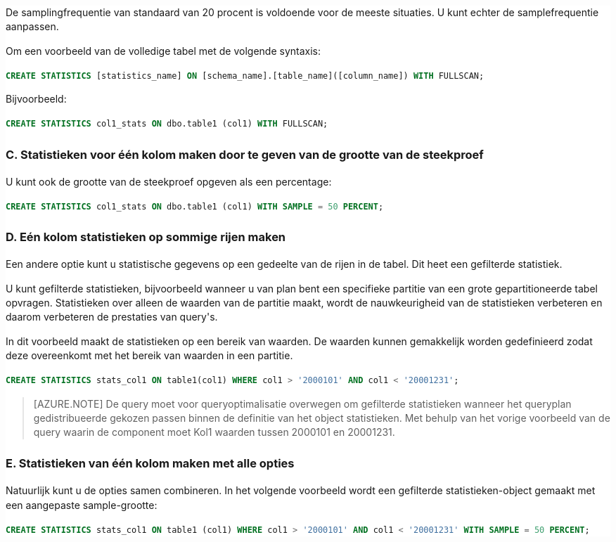 De samplingfrequentie van standaard van 20 procent is voldoende voor de meeste situaties. U kunt echter de samplefrequentie aanpassen.

Om een voorbeeld van de volledige tabel met de volgende syntaxis:

```sql
CREATE STATISTICS [statistics_name] ON [schema_name].[table_name]([column_name]) WITH FULLSCAN;
```

Bijvoorbeeld:

```sql
CREATE STATISTICS col1_stats ON dbo.table1 (col1) WITH FULLSCAN;
```

### <a name="c-create-single-column-statistics-by-specifying-the-sample-size"></a>C. Statistieken voor één kolom maken door te geven van de grootte van de steekproef

U kunt ook de grootte van de steekproef opgeven als een percentage:

```sql
CREATE STATISTICS col1_stats ON dbo.table1 (col1) WITH SAMPLE = 50 PERCENT;
```

### <a name="d-create-single-column-statistics-on-only-some-of-the-rows"></a>D. Eén kolom statistieken op sommige rijen maken

Een andere optie kunt u statistische gegevens op een gedeelte van de rijen in de tabel. Dit heet een gefilterde statistiek.

U kunt gefilterde statistieken, bijvoorbeeld wanneer u van plan bent een specifieke partitie van een grote gepartitioneerde tabel opvragen. Statistieken over alleen de waarden van de partitie maakt, wordt de nauwkeurigheid van de statistieken verbeteren en daarom verbeteren de prestaties van query's.

In dit voorbeeld maakt de statistieken op een bereik van waarden. De waarden kunnen gemakkelijk worden gedefinieerd zodat deze overeenkomt met het bereik van waarden in een partitie.

```sql
CREATE STATISTICS stats_col1 ON table1(col1) WHERE col1 > '2000101' AND col1 < '20001231';
```

> [AZURE.NOTE] De query moet voor queryoptimalisatie overwegen om gefilterde statistieken wanneer het queryplan gedistribueerde gekozen passen binnen de definitie van het object statistieken. Met behulp van het vorige voorbeeld van de query waarin de component moet Kol1 waarden tussen 2000101 en 20001231.

### <a name="e-create-single-column-statistics-with-all-the-options"></a>E. Statistieken van één kolom maken met alle opties

Natuurlijk kunt u de opties samen combineren. In het volgende voorbeeld wordt een gefilterde statistieken-object gemaakt met een aangepaste sample-grootte:

```sql
CREATE STATISTICS stats_col1 ON table1 (col1) WHERE col1 > '2000101' AND col1 < '20001231' WITH SAMPLE = 50 PERCENT;
```


[Overzicht]: ./sql-data-warehouse-tables-overview.md
[Gegevenstypen]: ./sql-data-warehouse-tables-data-types.md
[Distribueren]: ./sql-data-warehouse-tables-distribute.md
[Index]: ./sql-data-warehouse-tables-index.md
[Partitie]: ./sql-data-warehouse-tables-partition.md
[Statistieken]: ./sql-data-warehouse-tables-statistics.md
[Tijdelijke]: ./sql-data-warehouse-tables-temporary.md
[Aanbevolen procedures voor magazijn SQL-gegevens]: ./sql-data-warehouse-best-practices.md
[De kardinaliteit van raming]: https://msdn.microsoft.com/library/dn600374.aspx
[MAKEN VAN STATISTIEKEN]: https://msdn.microsoft.com/library/ms188038.aspx
[Statistieken]: https://msdn.microsoft.com/library/ms190397.aspx
[STATS_DATE]: https://msdn.microsoft.com/library/ms190330.aspx
[sys.Columns]: https://msdn.microsoft.com/library/ms176106.aspx
[sys.Objects]: https://msdn.microsoft.com/library/ms190324.aspx
[sys.schemas]: https://msdn.microsoft.com/library/ms190324.aspx
[sys.Stats]: https://msdn.microsoft.com/library/ms177623.aspx
[sys.stats_columns]: https://msdn.microsoft.com/library/ms187340.aspx
[systeemtabellen]: https://msdn.microsoft.com/library/ms187406.aspx
[sys.table_types]: https://msdn.microsoft.com/library/bb510623.aspx
[STATISTIEKEN BIJWERKEN]: https://msdn.microsoft.com/library/ms187348.aspx